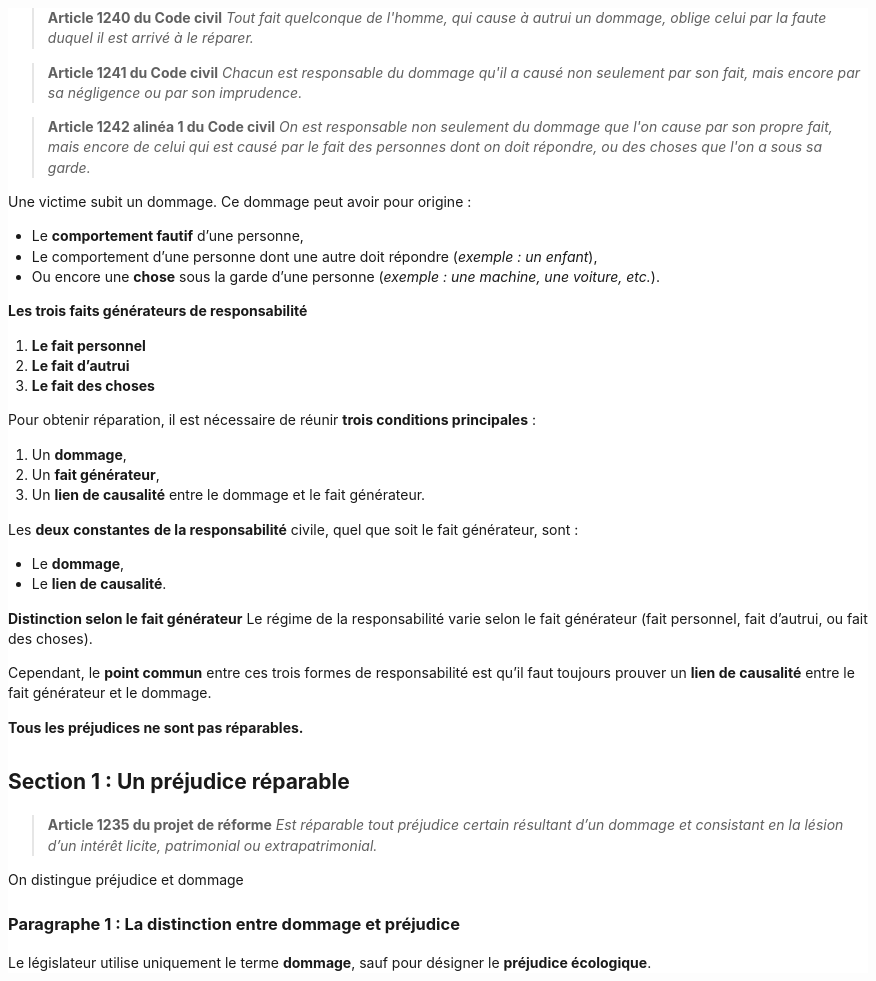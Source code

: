 >**Article 1240 du Code civil**
>*Tout fait quelconque de l'homme, qui cause à autrui un dommage, oblige celui par la faute duquel il est arrivé à le réparer.*

>**Article 1241 du Code civil**
>*Chacun est responsable du dommage qu'il a causé non seulement par son fait, mais encore par sa négligence ou par son imprudence.*

> **Article 1242 alinéa 1 du Code civil**
> *On est responsable non seulement du dommage que l'on cause par son propre fait, mais encore de celui qui est causé par le fait des personnes dont on doit répondre, ou des choses que l'on a sous sa garde.*

Une victime subit un dommage. Ce dommage peut avoir pour origine :
- Le **comportement fautif** d’une personne,
- Le comportement d’une personne dont une autre doit répondre (_exemple : un enfant_),
- Ou encore une **chose** sous la garde d’une personne (_exemple : une machine, une voiture, etc._).

**Les trois faits générateurs de responsabilité**
1. **Le fait personnel**
2. **Le fait d’autrui**
3. **Le fait des choses**

Pour obtenir réparation, il est nécessaire de réunir **trois conditions principales** :
1. Un **dommage**,
2. Un **fait générateur**,
3. Un **lien de causalité** entre le dommage et le fait générateur.

Les **deux** **constantes** **de la responsabilité** civile, quel que soit le fait générateur, sont :
- Le **dommage**,
- Le **lien de causalité**.

**Distinction selon le fait générateur**
Le régime de la responsabilité varie selon le fait générateur (fait personnel, fait d’autrui, ou fait des choses).  

Cependant, le **point commun** entre ces trois formes de responsabilité est qu’il faut toujours prouver un **lien de causalité** entre le fait générateur et le dommage.

**Tous les préjudices ne sont pas réparables.**

## Section 1 : Un préjudice réparable

> **Article 1235 du projet de réforme**
> *Est réparable tout préjudice certain résultant d’un dommage et consistant en la lésion d’un intérêt licite, patrimonial ou extrapatrimonial.*

On distingue préjudice et dommage
### Paragraphe 1 : La distinction entre dommage et préjudice

Le législateur utilise uniquement le terme **dommage**, sauf pour désigner le **préjudice écologique**.
